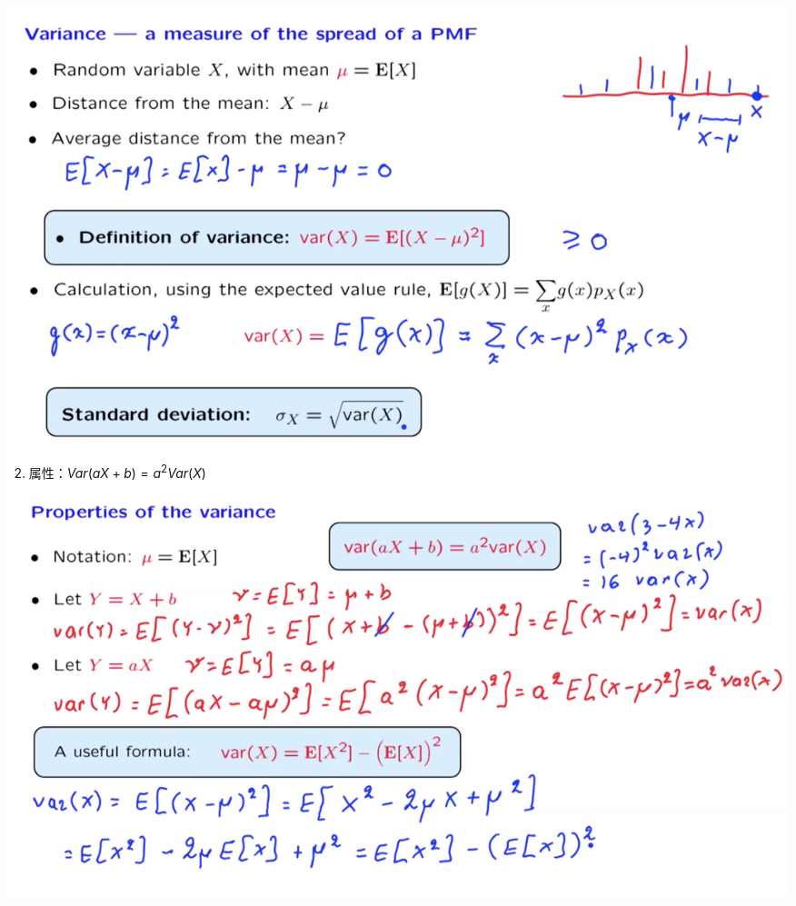 ![image-20200924215333073](MIT-Probability_The_Science_of_Uncertainty_and_Data.assets/image-20200924215333073.png)

2. 属性：$Var(aX+b) = a^2 Var(X)$

![image-20200924215829404](MIT-Probability_The_Science_of_Uncertainty_and_Data.assets/image-20200924215829404.png)

